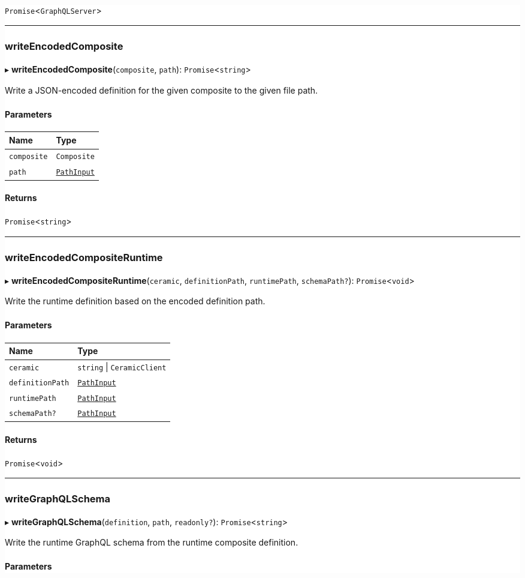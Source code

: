 `Promise`\<`GraphQLServer`\>

---

### writeEncodedComposite

▸ **writeEncodedComposite**(`composite`, `path`): `Promise`\<`string`\>

Write a JSON-encoded definition for the given composite to the given file path.

#### Parameters

| Name        | Type                                      |
| :---------- | :---------------------------------------- |
| `composite` | `Composite`                               |
| `path`      | [`PathInput`](devtools_node.md#pathinput) |

#### Returns

`Promise`\<`string`\>

---

### writeEncodedCompositeRuntime

▸ **writeEncodedCompositeRuntime**(`ceramic`, `definitionPath`, `runtimePath`, `schemaPath?`): `Promise`\<`void`\>

Write the runtime definition based on the encoded definition path.

#### Parameters

| Name             | Type                                      |
| :--------------- | :---------------------------------------- |
| `ceramic`        | `string` \| `CeramicClient`               |
| `definitionPath` | [`PathInput`](devtools_node.md#pathinput) |
| `runtimePath`    | [`PathInput`](devtools_node.md#pathinput) |
| `schemaPath?`    | [`PathInput`](devtools_node.md#pathinput) |

#### Returns

`Promise`\<`void`\>

---

### writeGraphQLSchema

▸ **writeGraphQLSchema**(`definition`, `path`, `readonly?`): `Promise`\<`string`\>

Write the runtime GraphQL schema from the runtime composite definition.

#### Parameters
